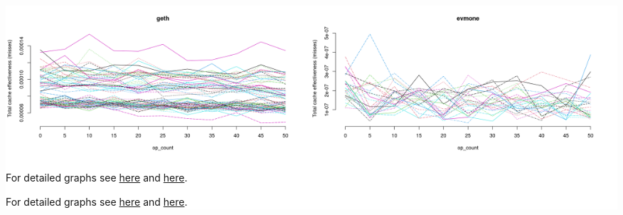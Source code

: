 <img src="./gas_cost_estimator_doc_assets/geth_perf_marginal_total_effectiveness.png" width="425"/> <img src="./gas_cost_estimator_doc_assets/evmone_perf_marginal_total_effectiveness.png" width="425"/> 

For detailed graphs see [here](https://gascost.local.imapp.pl/cache-marginal-geth.html) and [here](https://gascost.local.imapp.pl/cache-marginal-evmone.html).

For detailed graphs see [here](https://gascost.local.imapp.pl/cache-marginal-evmone.html) and [here](https://gascost.local.imapp.pl/cache-marginal-geth.html).
